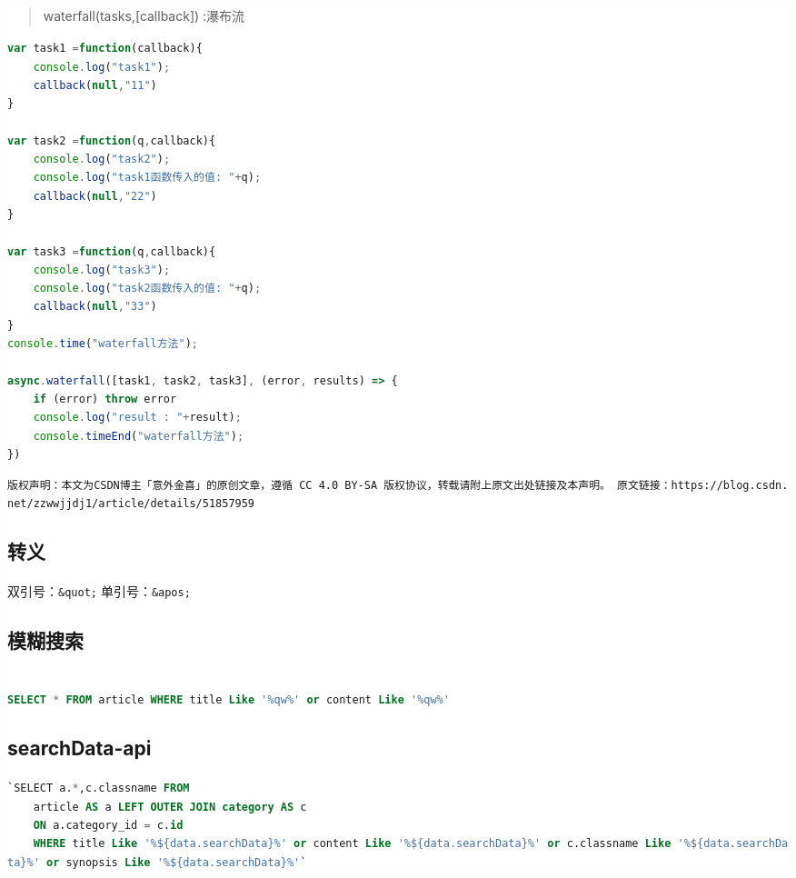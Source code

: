 > waterfall(tasks,[callback]) :瀑布流

```js
var task1 =function(callback){
	console.log("task1");
	callback(null,"11")
}

var task2 =function(q,callback){
	console.log("task2");
	console.log("task1函数传入的值: "+q);
	callback(null,"22")
}

var task3 =function(q,callback){
	console.log("task3");
	console.log("task2函数传入的值: "+q);
	callback(null,"33")
}
console.time("waterfall方法");

async.waterfall([task1, task2, task3], (error, results) => {
	if (error) throw error
	console.log("result : "+result);
	console.timeEnd("waterfall方法");
})

```

`版权声明：本文为CSDN博主「意外金喜」的原创文章，遵循 CC 4.0 BY-SA 版权协议，转载请附上原文出处链接及本声明。
原文链接：https://blog.csdn.net/zzwwjjdj1/article/details/51857959`

## 转义

双引号：```&quot;```
单引号：```&apos;```

## 模糊搜索

```sql

SELECT * FROM article WHERE title Like '%qw%' or content Like '%qw%'

```

## searchData-api
```sql
`SELECT a.*,c.classname FROM
    article AS a LEFT OUTER JOIN category AS c
    ON a.category_id = c.id
    WHERE title Like '%${data.searchData}%' or content Like '%${data.searchData}%' or c.classname Like '%${data.searchData}%' or synopsis Like '%${data.searchData}%'`
```
